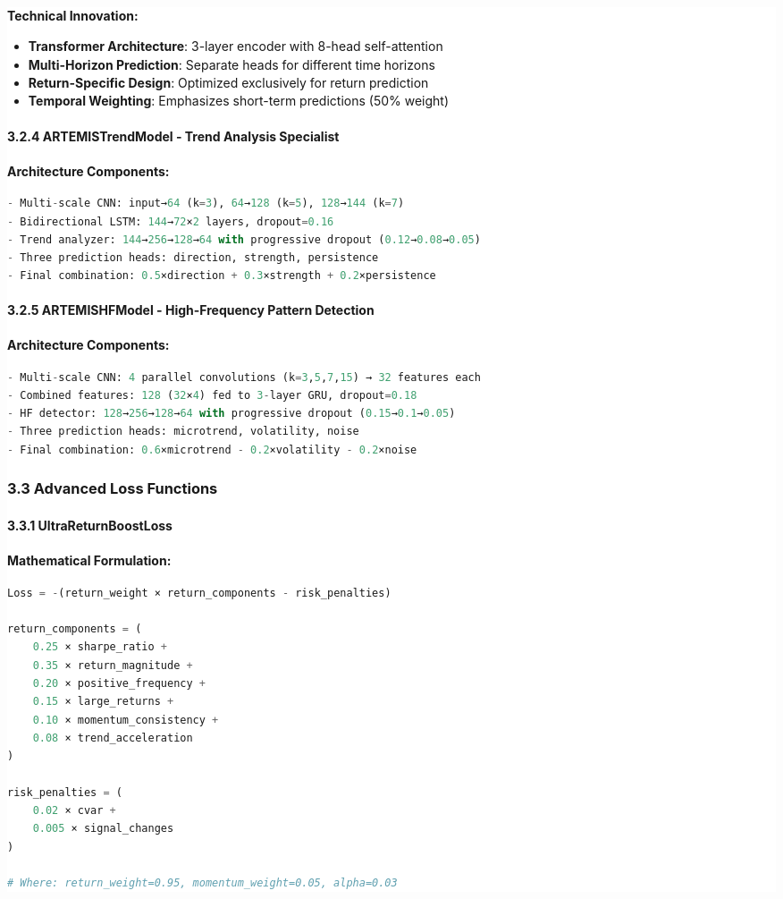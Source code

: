 **Technical Innovation:**
- **Transformer Architecture**: 3-layer encoder with 8-head self-attention
- **Multi-Horizon Prediction**: Separate heads for different time horizons
- **Return-Specific Design**: Optimized exclusively for return prediction
- **Temporal Weighting**: Emphasizes short-term predictions (50% weight)

#### 3.2.4 ARTEMISTrendModel - Trend Analysis Specialist

**Architecture Components:**
```python
- Multi-scale CNN: input→64 (k=3), 64→128 (k=5), 128→144 (k=7)
- Bidirectional LSTM: 144→72×2 layers, dropout=0.16
- Trend analyzer: 144→256→128→64 with progressive dropout (0.12→0.08→0.05)
- Three prediction heads: direction, strength, persistence
- Final combination: 0.5×direction + 0.3×strength + 0.2×persistence
```

#### 3.2.5 ARTEMISHFModel - High-Frequency Pattern Detection

**Architecture Components:**
```python
- Multi-scale CNN: 4 parallel convolutions (k=3,5,7,15) → 32 features each
- Combined features: 128 (32×4) fed to 3-layer GRU, dropout=0.18
- HF detector: 128→256→128→64 with progressive dropout (0.15→0.1→0.05)
- Three prediction heads: microtrend, volatility, noise
- Final combination: 0.6×microtrend - 0.2×volatility - 0.2×noise
```

### 3.3 Advanced Loss Functions

#### 3.3.1 UltraReturnBoostLoss

**Mathematical Formulation:**
```python
Loss = -(return_weight × return_components - risk_penalties)

return_components = (
    0.25 × sharpe_ratio +
    0.35 × return_magnitude +
    0.20 × positive_frequency +
    0.15 × large_returns +
    0.10 × momentum_consistency +
    0.08 × trend_acceleration
)

risk_penalties = (
    0.02 × cvar +
    0.005 × signal_changes
)

# Where: return_weight=0.95, momentum_weight=0.05, alpha=0.03
```
